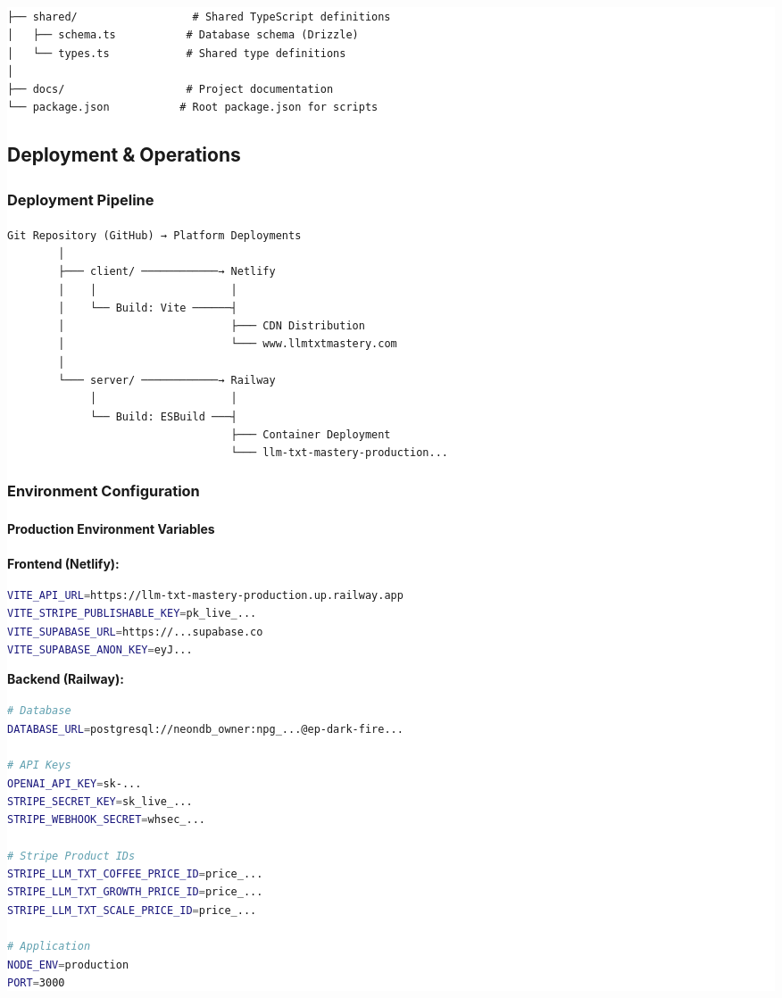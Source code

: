 ```
├── shared/                  # Shared TypeScript definitions
│   ├── schema.ts           # Database schema (Drizzle)
│   └── types.ts            # Shared type definitions
│
├── docs/                   # Project documentation
└── package.json           # Root package.json for scripts
```

## Deployment & Operations

### Deployment Pipeline

```
Git Repository (GitHub) → Platform Deployments
        │
        ├─── client/ ────────────→ Netlify
        │    │                     │
        │    └── Build: Vite ──────┤
        │                          ├─── CDN Distribution
        │                          └─── www.llmtxtmastery.com
        │
        └─── server/ ────────────→ Railway
             │                     │
             └── Build: ESBuild ───┤
                                   ├─── Container Deployment
                                   └─── llm-txt-mastery-production...
```

### Environment Configuration

#### Production Environment Variables

**Frontend (Netlify):**
```bash
VITE_API_URL=https://llm-txt-mastery-production.up.railway.app
VITE_STRIPE_PUBLISHABLE_KEY=pk_live_...
VITE_SUPABASE_URL=https://...supabase.co
VITE_SUPABASE_ANON_KEY=eyJ...
```

**Backend (Railway):**
```bash
# Database
DATABASE_URL=postgresql://neondb_owner:npg_...@ep-dark-fire...

# API Keys
OPENAI_API_KEY=sk-...
STRIPE_SECRET_KEY=sk_live_...
STRIPE_WEBHOOK_SECRET=whsec_...

# Stripe Product IDs
STRIPE_LLM_TXT_COFFEE_PRICE_ID=price_...
STRIPE_LLM_TXT_GROWTH_PRICE_ID=price_...
STRIPE_LLM_TXT_SCALE_PRICE_ID=price_...

# Application
NODE_ENV=production
PORT=3000
```
